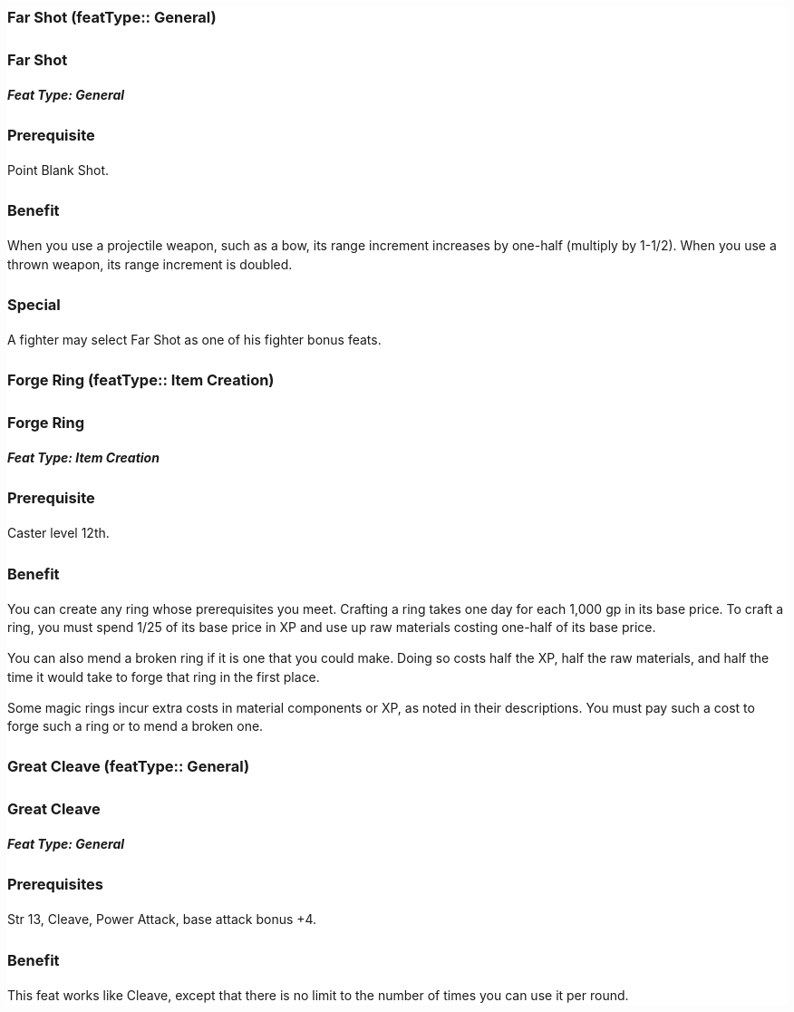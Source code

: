 ### Far Shot (featType:: General)
### Far Shot 
***Feat Type: General***

### Prerequisite
Point Blank Shot.

### Benefit
When you use a projectile weapon, such as a bow, its range
increment increases by one-half (multiply by 1-1/2). When you use a
thrown weapon, its range increment is doubled.

### Special
A fighter may select Far Shot as one of his fighter bonus
feats.

### Forge Ring (featType:: Item Creation)
### Forge Ring 
***Feat Type: Item Creation***

### Prerequisite
Caster level 12th.

### Benefit
You can create any ring whose prerequisites you meet.
Crafting a ring takes one day for each 1,000 gp in its base price. To
craft a ring, you must spend 1/25 of its base price in XP and use up raw
materials costing one-half of its base price.

You can also mend a broken ring if it is one that you could make. Doing
so costs half the XP, half the raw materials, and half the time it would
take to forge that ring in the first place.

Some magic rings incur extra costs in material components or XP, as
noted in their descriptions. You must pay such a cost to forge such a
ring or to mend a broken one.

### Great Cleave (featType:: General)
### Great Cleave 
***Feat Type: General***

### Prerequisites
Str 13, Cleave, Power Attack, base attack bonus +4.

### Benefit
This feat works like Cleave, except that there is no limit
to the number of times you can use it per round.
